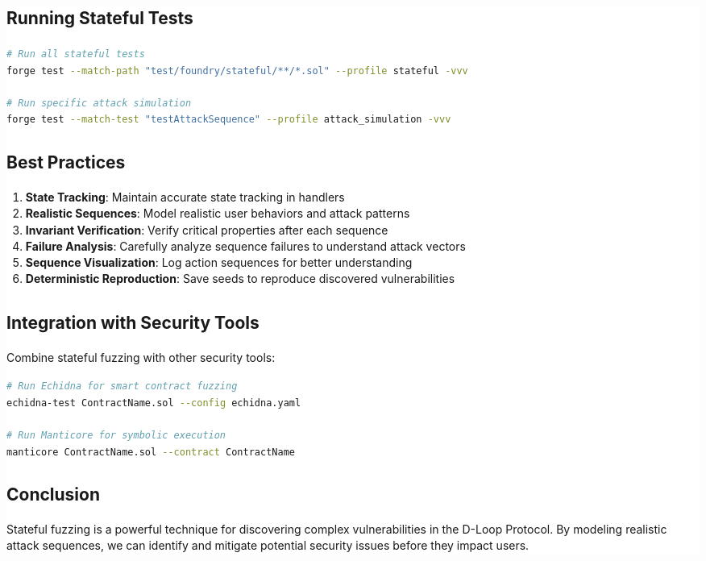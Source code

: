 ## Running Stateful Tests

```bash
# Run all stateful tests
forge test --match-path "test/foundry/stateful/**/*.sol" --profile stateful -vvv

# Run specific attack simulation
forge test --match-test "testAttackSequence" --profile attack_simulation -vvv
```

## Best Practices

1. **State Tracking**: Maintain accurate state tracking in handlers
2. **Realistic Sequences**: Model realistic user behaviors and attack patterns
3. **Invariant Verification**: Verify critical properties after each sequence
4. **Failure Analysis**: Carefully analyze sequence failures to understand attack vectors
5. **Sequence Visualization**: Log action sequences for better understanding
6. **Deterministic Reproduction**: Save seeds to reproduce discovered vulnerabilities

## Integration with Security Tools

Combine stateful fuzzing with other security tools:

```bash
# Run Echidna for smart contract fuzzing
echidna-test ContractName.sol --config echidna.yaml

# Run Manticore for symbolic execution
manticore ContractName.sol --contract ContractName
```

## Conclusion

Stateful fuzzing is a powerful technique for discovering complex vulnerabilities in the D-Loop Protocol. By modeling realistic attack sequences, we can identify and mitigate potential security issues before they impact users.
